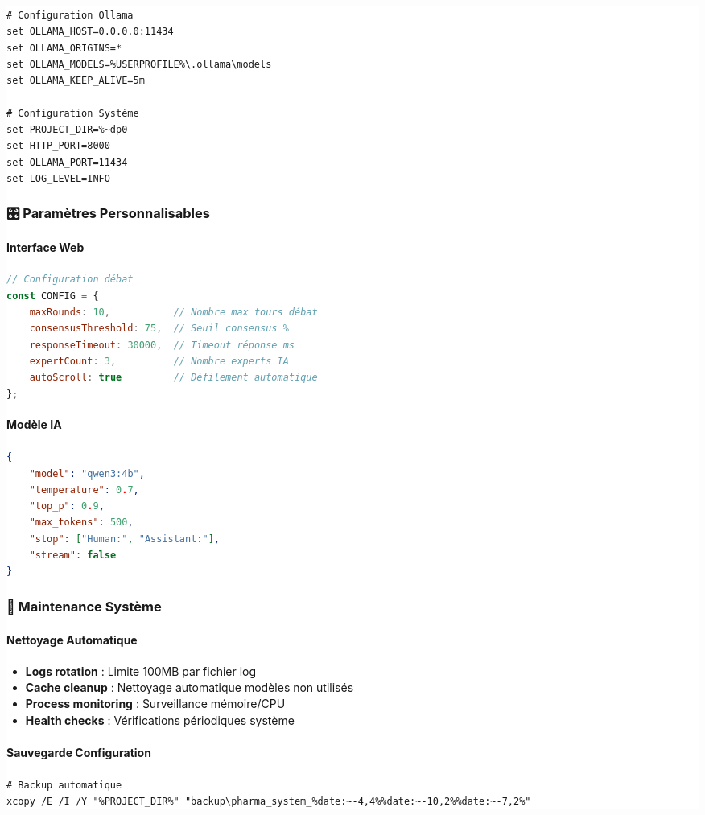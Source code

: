 ```batch
# Configuration Ollama
set OLLAMA_HOST=0.0.0.0:11434
set OLLAMA_ORIGINS=*
set OLLAMA_MODELS=%USERPROFILE%\.ollama\models
set OLLAMA_KEEP_ALIVE=5m

# Configuration Système
set PROJECT_DIR=%~dp0
set HTTP_PORT=8000
set OLLAMA_PORT=11434
set LOG_LEVEL=INFO
```

### 🎛️ Paramètres Personnalisables

#### Interface Web
```javascript
// Configuration débat
const CONFIG = {
    maxRounds: 10,           // Nombre max tours débat
    consensusThreshold: 75,  // Seuil consensus %
    responseTimeout: 30000,  // Timeout réponse ms
    expertCount: 3,          // Nombre experts IA
    autoScroll: true         // Défilement automatique
};
```

#### Modèle IA
```json
{
    "model": "qwen3:4b",
    "temperature": 0.7,
    "top_p": 0.9,
    "max_tokens": 500,
    "stop": ["Human:", "Assistant:"],
    "stream": false
}
```

### 🔄 Maintenance Système

#### Nettoyage Automatique
- **Logs rotation** : Limite 100MB par fichier log
- **Cache cleanup** : Nettoyage automatique modèles non utilisés
- **Process monitoring** : Surveillance mémoire/CPU
- **Health checks** : Vérifications périodiques système

#### Sauvegarde Configuration
```batch
# Backup automatique
xcopy /E /I /Y "%PROJECT_DIR%" "backup\pharma_system_%date:~-4,4%%date:~-10,2%%date:~-7,2%"
```
